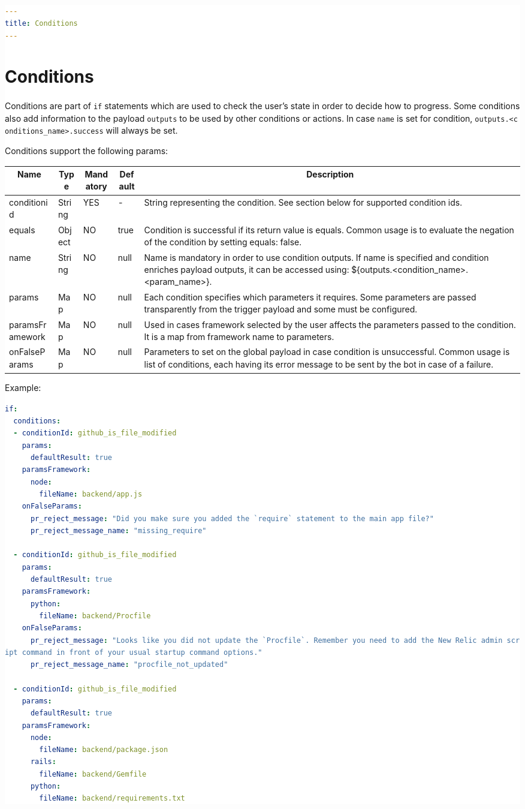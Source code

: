 ```yaml
---
title: Conditions
---
```


# Conditions 

Conditions are part of `if` statements which are used to check the user’s state in order to decide how to progress. Some conditions also add information to the payload `outputs` to be used by other conditions or actions. In case `name` is set for condition, `outputs.<conditions_name>.success` will always be set.

Conditions support the following params:

| Name            | Type   | Mandatory | Default | Description                                                                                                                                                                              |
|-----------------|--------|-----------|---------|------------------------------------------------------------------------------------------------------------------------------------------------------------------------------------------|
| conditionid     | String | YES       | -       | String representing the condition. See section below for supported condition ids.                                                                                                        |
| equals          | Object | NO        | true    | Condition is successful if its return value is equals. Common usage is to evaluate the negation of the condition by setting equals: false.                                               |
| name            | String | NO        | null    | Name is mandatory in order to use condition outputs. If name is specified and condition enriches payload outputs, it can be accessed using: ${outputs.<condition_name>.<param_name>}.    |
| params          | Map    | NO        | null    | Each condition specifies which parameters it requires. Some parameters are passed transparently from the trigger payload and some must be configured.                                    |
| paramsFramework | Map    | NO        | null    | Used in cases framework selected by the user affects the parameters passed to the condition. It is a map from framework name to parameters.                                              |
| onFalseParams   | Map    | NO        | null    | Parameters to set on the global payload in case condition is unsuccessful. Common usage is list of conditions, each having its error message to be sent by the bot in case of a failure. |

Example:

```yaml
if:
  conditions:
  - conditionId: github_is_file_modified
    params:
      defaultResult: true
    paramsFramework:
      node:
        fileName: backend/app.js
    onFalseParams:
      pr_reject_message: "Did you make sure you added the `require` statement to the main app file?"
      pr_reject_message_name: "missing_require"

  - conditionId: github_is_file_modified
    params:
      defaultResult: true
    paramsFramework:
      python:
        fileName: backend/Procfile
    onFalseParams:
      pr_reject_message: "Looks like you did not update the `Procfile`. Remember you need to add the New Relic admin script command in front of your usual startup command options."
      pr_reject_message_name: "procfile_not_updated"

  - conditionId: github_is_file_modified
    params:
      defaultResult: true
    paramsFramework:
      node:
        fileName: backend/package.json
      rails:
        fileName: backend/Gemfile
      python:
        fileName: backend/requirements.txt
```